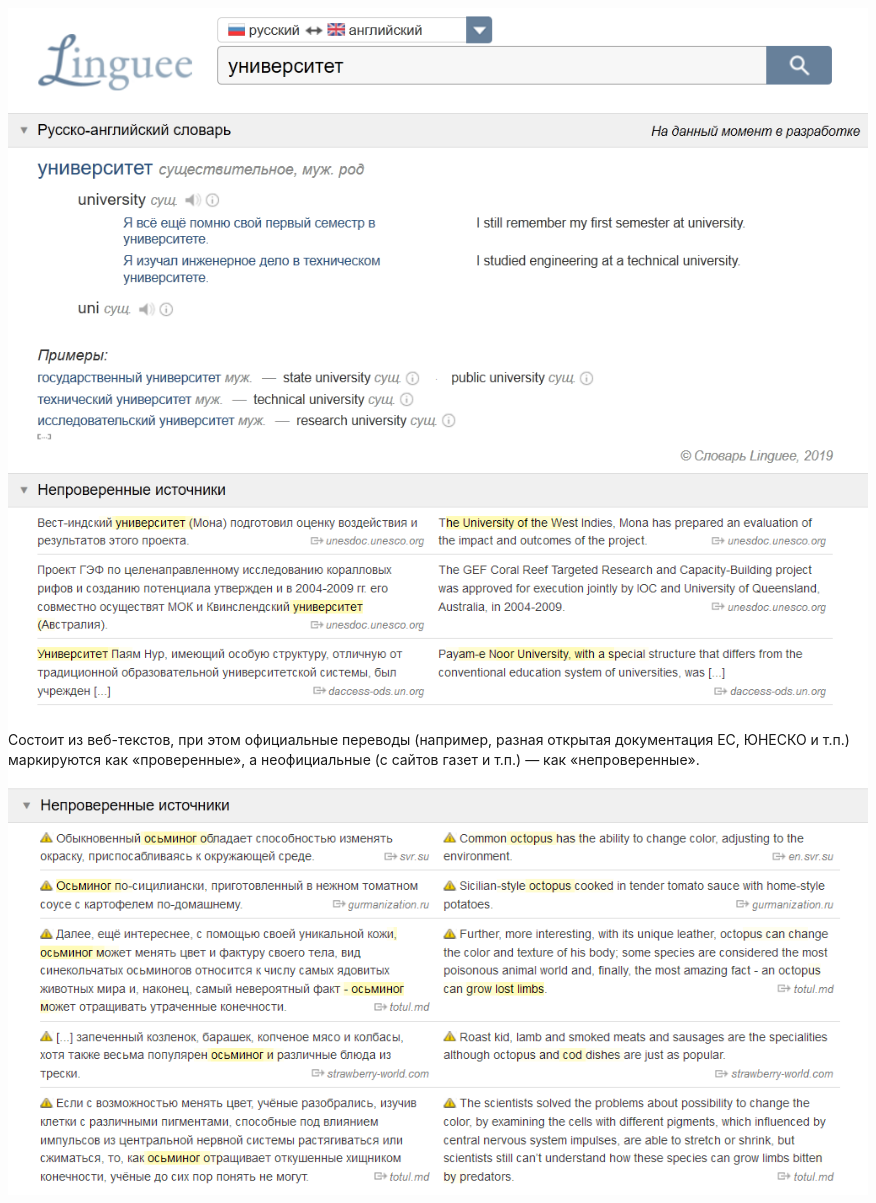![](/assets/linguee4.png)

Состоит из веб-текстов, при этом официальные переводы (например, разная открытая документация ЕС, ЮНЕСКО и т.п.) маркируются как «проверенные», а неофициальные (с сайтов газет и т.п.) — как «непроверенные». 

![](/assets/linguee5.png)
